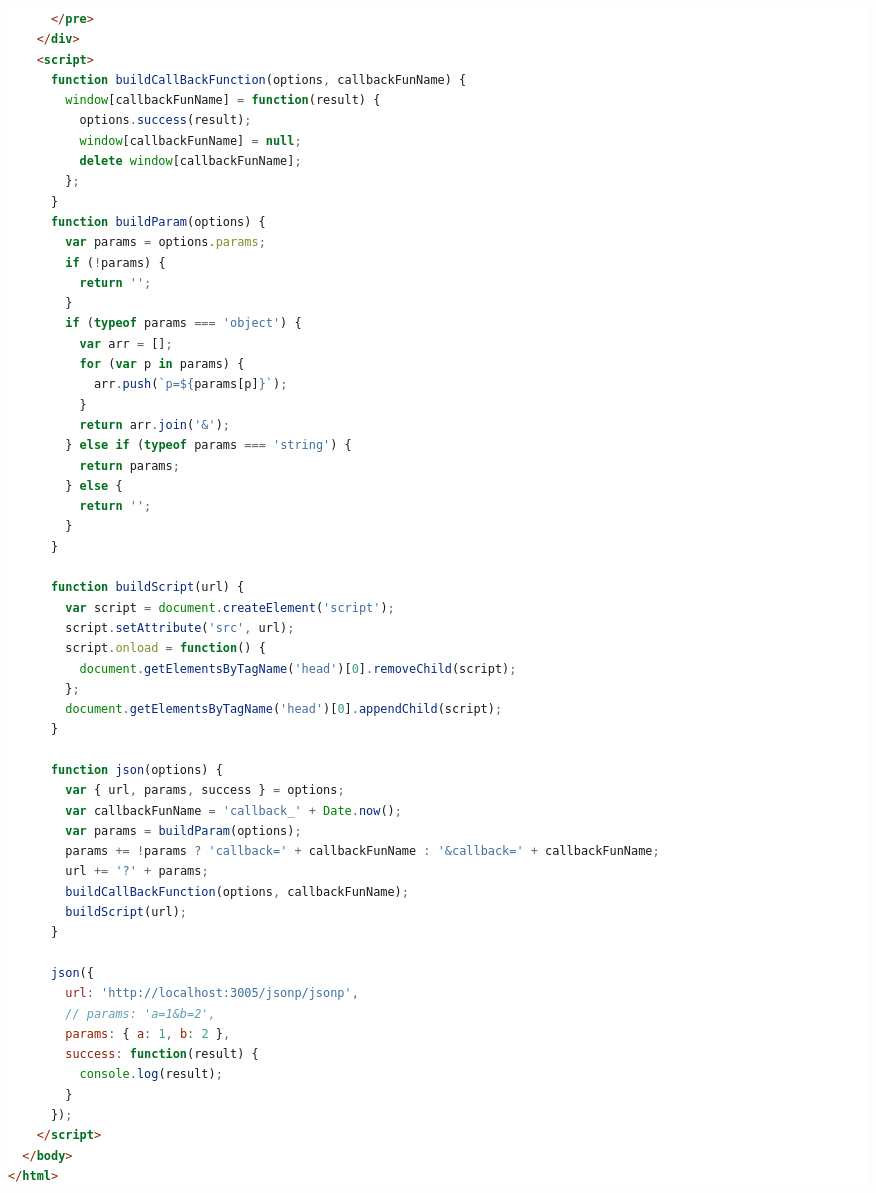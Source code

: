 ```html
      </pre>
    </div>
    <script>
      function buildCallBackFunction(options, callbackFunName) {
        window[callbackFunName] = function(result) {
          options.success(result);
          window[callbackFunName] = null;
          delete window[callbackFunName];
        };
      }
      function buildParam(options) {
        var params = options.params;
        if (!params) {
          return '';
        }
        if (typeof params === 'object') {
          var arr = [];
          for (var p in params) {
            arr.push(`p=${params[p]}`);
          }
          return arr.join('&');
        } else if (typeof params === 'string') {
          return params;
        } else {
          return '';
        }
      }
        
      function buildScript(url) {
        var script = document.createElement('script');
        script.setAttribute('src', url);
        script.onload = function() {
          document.getElementsByTagName('head')[0].removeChild(script);
        };
        document.getElementsByTagName('head')[0].appendChild(script);
      }
        
      function json(options) {
        var { url, params, success } = options;
        var callbackFunName = 'callback_' + Date.now();
        var params = buildParam(options);
        params += !params ? 'callback=' + callbackFunName : '&callback=' + callbackFunName;
        url += '?' + params;
        buildCallBackFunction(options, callbackFunName);
        buildScript(url);
      }

      json({
        url: 'http://localhost:3005/jsonp/jsonp',
        // params: 'a=1&b=2',
        params: { a: 1, b: 2 },
        success: function(result) {
          console.log(result);
        }
      });
    </script>
  </body>
</html>
```
